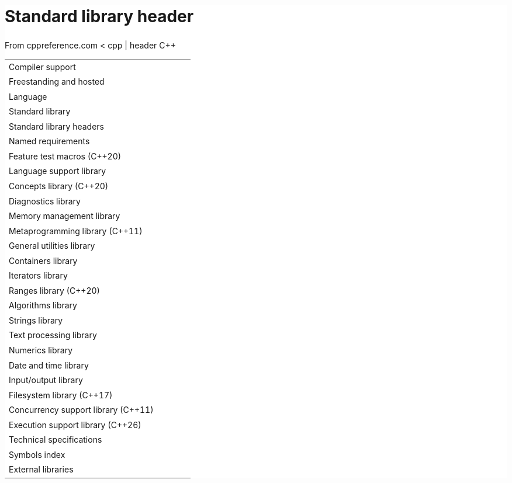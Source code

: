 # Standard library header <ostream>

From cppreference.com
< cpp‎ | header
C++

|  |  |  |  |  |
| --- | --- | --- | --- | --- |
| Compiler support | | | | |
| Freestanding and hosted | | | | |
| Language | | | | |
| Standard library | | | | |
| Standard library headers | | | | |
| Named requirements | | | | |
| Feature test macros (C++20) | | | | |
| Language support library | | | | |
| Concepts library (C++20) | | | | |
| Diagnostics library | | | | |
| Memory management library | | | | |
| Metaprogramming library (C++11) | | | | |
| General utilities library | | | | |
| Containers library | | | | |
| Iterators library | | | | |
| Ranges library (C++20) | | | | |
| Algorithms library | | | | |
| Strings library | | | | |
| Text processing library | | | | |
| Numerics library | | | | |
| Date and time library | | | | |
| Input/output library | | | | |
| Filesystem library (C++17) | | | | |
| Concurrency support library (C++11) | | | | |
| Execution support library (C++26) | | | | |
| Technical specifications | | | | |
| Symbols index | | | | |
| External libraries | | | | |
